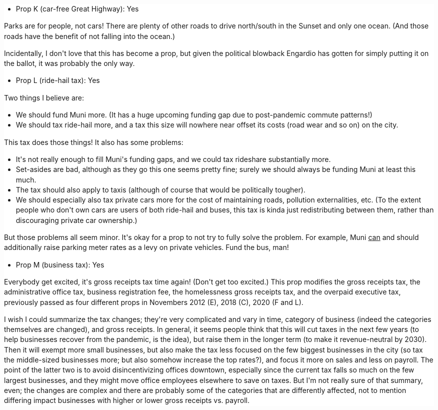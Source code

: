 <ul class="endorsements">
<li id="prop-k">Prop K (car-free Great Highway): <span class="endorsement">Yes</span></li>
</ul>

Parks are for people, not cars! There are plenty of other roads to drive north/south in the Sunset and only one ocean. (And those roads have the benefit of not falling into the ocean.)

Incidentally, I don't love that this has become a prop, but given the political blowback Engardio has gotten for simply putting it on the ballot, it was probably the only way.

<ul class="endorsements">
<li id="prop-l">Prop L (ride-hail tax): <span class="endorsement">Yes</span></li>
</ul>

Two things I believe are:
- We should fund Muni more. (It has a huge upcoming funding gap due to post-pandemic commute patterns!)
- We should tax ride-hail more, and a tax this size will nowhere near offset its costs (road wear and so on) on the city.

This tax does those things! It also has some problems:
- It's not really enough to fill Muni's funding gaps, and we could tax rideshare substantially more.
- Set-asides are bad, although as they go this one seems pretty fine; surely we should always be funding Muni at least this much.
- The tax should also apply to taxis (although of course that would be politically tougher).
- We should especially also tax private cars more for the cost of maintaining roads, pollution externalities, etc. (To the extent people who don't own cars are users of both ride-hail and buses, this tax is kinda just redistributing between them, rather than discouraging private car ownership.)

But those problems all seem minor. It's okay for a prop to not try to fully solve the problem. For example, Muni [can][parking-rates] and should additionally raise parking meter rates as a levy on private vehicles. Fund the bus, man!

[parking-rates]: https://www.sfchronicle.com/sf/article/sfmta-parking-meters-fare-hikes-mayor-election-18375784.php

<ul class="endorsements">
<li id="prop-m">Prop M (business tax): <span class="endorsement">Yes</span></li>
</ul>

Everybody get excited, it's gross receipts tax time again! (Don't get too excited.) This prop modifies the gross receipts tax, the administrative office tax, business registration fee, the homelessness gross receipts tax, and the overpaid executive tax, previously passed as four different props in Novembers 2012 (E), 2018 (C), 2020 (F and L).

I wish I could summarize the tax changes; they're very complicated and vary in time, category of business (indeed the categories themselves are changed), and gross receipts. In general, it seems people think that this will cut taxes in the next few years (to help businesses recover from the pandemic, is the idea), but raise them in the longer term (to make it revenue-neutral by 2030). Then it will exempt more small businesses, but also make the tax less focused on the few biggest businesses in the city (so tax the middle-sized businesses more; but also somehow increase the top rates?), and focus it more on sales and less on payroll. The point of the latter two is to avoid disincentivizing offices downtown, especially since the current tax falls so much on the few largest businesses, and they might move office employees elsewhere to save on taxes. But I'm not really sure of that summary, even; the changes are complex and there are probably some of the categories that are differently affected, not to mention differing impact businesses with higher or lower gross receipts vs. payroll.


[^blanks]: This year I need to be more precise: I don't abstain from a race because I'm unsure or as a way of voicing an opinion. With duelling props, it sometimes makes sense to leave a race blank when you support a prop, but prefer a conflicting prop; see E and M below.
[database]: https://benkraft.notion.site/874fbe760b3b4d8d837c32e2358028a0
[pelosi]: https://www.politico.com/newsletters/california-playbook/2024/08/19/ai-pelosi-house-seat-00174542
[sb1047]: https://techcrunch.com/2024/08/30/california-ai-bill-sb-1047-aims-to-prevent-ai-disasters-but-silicon-valley-warns-it-will-cause-one/
[simon-ai]: https://www.latimes.com/opinion/story/2024-08-08/california-artificial-intelligence-regulation-bill-wiener
[weird]: https://static1.squarespace.com/static/64eebd0b659334024c59c354/t/66e48e721ad5d825817a0974/1726254706833/ANTI-CHILDREN-FAMILY+SENATOR+SCOTT+WIENER.pdf
[haney]: https://sfstandard.com/2024/06/17/matt-haney-campaign-49ers-warriors-broadway-tickets/
[^quotes]: I put "moderate" and "progressive" in quotes, because I think the usual meaning of those terms gets a bit distorted in San Francisco. I use them here and in the rest of this guide to refer to the two main factions in city politics; I don't think the "moderate" faction necessarily practices moderation, while the "progressive" faction is sometimes the very enemy of progress.
[^rcv]: Some voter guides describe it as "vote for everyone you can live with". I dislike that phrasing; if there are two serious candidates you hate, but you hate one more than another, you should still rank at least the less-bad one! Not that it will matter, but I do prefer even Peskin to [Ellen Lee Zhou][zhou], so I will even include him on my ballot (behind all the other serious candidates), although in practice it's fine to leave him off too.
[mayor-finance]: https://sfethics.org/ethics/2023/12/daily-digest-dashboards-nov-5-2024-election.html
[peskin-nimby]: https://thefrisc.com/supes-shrink-high-rise-housing-near-sf-waterfront-will-other-neighborhoods-use-this-playbook-e9d8029a8b8c/
[peskin-historic]: https://www.spur.org/publications/voter-guide/2008-11-01/proposition-j-historic-preservation-commission
[peskin-retail]: https://sfstandard.com/opinion/2024/07/08/what-would-it-look-like-if-aaron-peskin-became-mayor-ask-bobs-donuts/
[farrell-100]: https://www.markfarrell.com/100days/
[farrell-market]: https://sfstandard.com/2024/02/13/market-street-san-francisco-doom-loop-mark-farrell/
[lurie-tpc]: https://tippingpoint.org/bay-area-impact/impact-reports/annual-report-2023/#thank-you
[lurie-k]: https://sfstandard.com/2024/10/02/great-highway-controversy-race-class/
[zhou]: https://missionlocal.org/2019/02/crowd-of-4-shows-up-for-pro-trump-pro-wall-rally-on-san-francisco-city-hall-steps/
[hernandez-1]: https://missionlocal.org/2021/11/24th-st-barrier-at-shotwell-facing-backlash-to-be-removed/
[hernandez-2]: https://sf.streetsblog.org/2016/06/21/mission-madness-how-effective-is-the-big-meeting-format-for-outreach
[chandler-1]: https://missionlocal.org/2024/02/meet-the-district-9-candidates-should-police-chase-prop-e/
[^mod]: Again[^quotes], it's really time for San Francisco to have names other than "progressive" and "moderate" for the two main factions in city government. Here, what I mean is, they are between the moderate and progressive factions, but closer to the moderates.
[closed]: https://missionlocal.org/2024/09/sfusds-delay-in-announcing-school-closures-is-a-disgrace/ 
[controversial]: https://missionlocal.org/2024/10/harvey-milk-closure-protest/
[chaotic]: https://www.sfchronicle.com/bayarea/article/new-blunder-in-sfusd-increases-frustration-19831812.php
[supt]: https://missionlocal.org/2024/09/parents-sound-off-at-emergency-school-board-meeting-to-determine-fate-of-superintendent/
[mayor-sfusd]: https://www.sfchronicle.com/bayarea/article/sfusd-schools-matt-wayne-19783412.php
[hiring]: https://www.sfchronicle.com/bayarea/article/sfusd-jobs-hiring-freeze-19745384.php
[paying]: https://www.sfchronicle.com/bayarea/article/sfusd-payroll-scandal-empower-teacher-pay-18698224.php
[ml-sfusd]: https://missionlocal.org/2024/07/meet-the-candidates-san-franciscos-school-board-race/
[growsf-sfusd]: https://growsf.org/voter-guide/#board-of-education
[lwv-sfusd]: https://www.youtube.com/live/i4b9AVSZnao
[new-yorker]: https://www.newyorker.com/news/q-and-a/how-san-francisco-renamed-its-schools
[uesf-sfusd]: https://thefrisc.com/in-sfusd-board-election-candidates-sing-a-responsible-tune-with-little-choice/#h-endorsement-twists
[lwv-ccsf]: https://www.youtube.com/watch?v=A9yT1AmcfRA
[chron-ccsf]: https://www.sfchronicle.com/opinion/editorials/article/endorsement-ccsf-board-of-trustees-19786720.php
[chiu-texts]: https://missionlocal.org/2024/10/s-f-mayor-city-attorney-broke-law-by-deleting-texts-task-force-says/
[jenkins-reform]: https://missionlocal.org/2023/07/dozens-leave-da-brooke-jenkins-one-year/
[sheriff-ml]: https://missionlocal.org/2024/05/what-was-the-plan-understaffed-overcrowded-sf-jails/
[sheriff-chron]: https://www.sfchronicle.com/opinion/editorials/article/sf-dangerous-jails-sheriff-department-19475425.php
[sheriff-pissed]: https://www.theleaguesf.org/#Sheriff
[infrastructure week]: https://www.nytimes.com/2019/05/22/us/politics/trump-infrastructure-week.html
[chron-5]: https://www.sfchronicle.com/opinion/editorials/article/prop-5-housing-california-19768871.php
[builders-sm]: https://calmatters.org/housing/2023/06/california-builders-remedy/
[builders-mp]: https://sfyimby.com/2024/07/builders-remedy-invoked-for-housing-at-104-constitution-drive-menlo-park.html
[ahf]: https://www.latimes.com/homeless-housing/story/2023-11-16/aids-healthcare-foundation-low-income-housing-landlords
[ahf-sb10]: https://www.courthousenews.com/judge-rejects-lawsuit-over-california-housing-density-bill/
[340b]: https://www.nytimes.com/2022/09/24/health/bon-secours-mercy-health-profit-poor-neighborhood.html
[crime1]: https://nij.ojp.gov/topics/articles/five-things-about-deterrence#one
[crime2]: https://www.house.mn.gov/hrd/pubs/deterrence.pdf
[ig1]: https://missionlocal.org/2020/09/tractor-mohammed-nuru-fbi-doj/
[ig2]: https://missionlocal.org/2023/07/bernie-curran-sentencing-column/
[ig3]: https://www.sfchronicle.com/sf/article/recology-executive-pleads-guilty-s-f-nuru-bribery-18074652.php
[ig4]: https://sfstandard.com/2023/08/29/san-francisco-da-files-corruption-charges-fbi-probe/
[^evenmore]: That's just a subset of the relevant citywide commissions organized under the Planning Department or the Department of Building Inspection. One could also consider the Board of Examiners, the Commission on the Environment, the Citizens Committee on Community Development, the South of Market Community Planning Advisory Committee, the Board of Appeals, and more.
[^charter]: Somewhere around a third of the commissions are established in the City Charter and require a prop to amend. (The numbers even for this seem to be unclear: the Civil Grand Jury report lists 42, the Ballot Simplification Committee says 44, and the Controller seemingly says 49.) For these, the Prop E commission would just suggest a ballot measure (which the supervisors would then need introduce and pass in the ordinary fashion). But some additional commissions were established by ballot proposition (including for example the Advisory Committee of Street Artists and Crafts Examiners), most of which can only be amended likewise. There doesn't seem to be a list of how many commissions fall into this bucket, but I assume it's at least another 20%, perhaps more. As far as I can tell, the commission on commissions would have no direct way to even suggest a change to such commissions, although of course they could encourage the supervisors to put a prop on the ballot.
[street-artists]: https://www.sf.gov/sites/default/files/2024-07/AdComm%20Notes%207.3.2024_final.pdf
[hrc]: https://missionlocal.org/2024/09/sf-controller-takes-de-facto-control-of-scandal-rocked-human-rights-commission/
[civil-grand]: https://www.sf.gov/sites/default/files/2024-06/Commissions%20Impossible%20Report.pdf
[resignations]: https://www.sfchronicle.com/bayarea/article/More-controversial-undated-resignation-letters-17487554.php
[d-v1]: https://sfstandard.com/2023/12/18/plan-to-fix-broken-san-franicisco-blows-up/
[hill-bomb]: https://missionlocal.org/2024/06/federal-judge-oks-most-claims-in-dolores-park-hill-bomb-lawsuit-setting-up-class-action-battle/